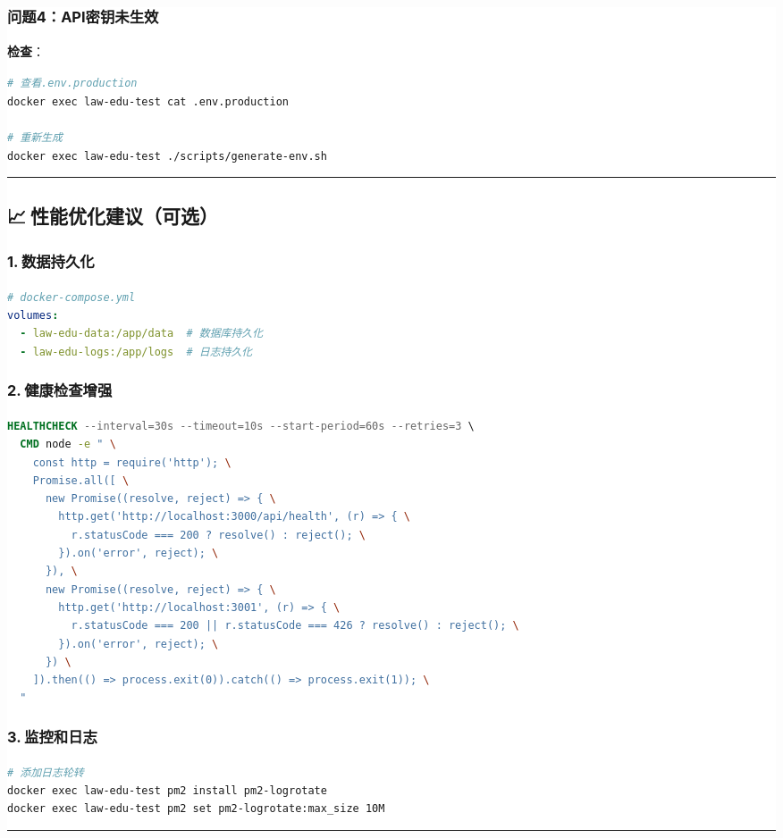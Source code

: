 ### 问题4：API密钥未生效

**检查**：
```bash
# 查看.env.production
docker exec law-edu-test cat .env.production

# 重新生成
docker exec law-edu-test ./scripts/generate-env.sh
```

---

## 📈 性能优化建议（可选）

### 1. 数据持久化

```yaml
# docker-compose.yml
volumes:
  - law-edu-data:/app/data  # 数据库持久化
  - law-edu-logs:/app/logs  # 日志持久化
```

### 2. 健康检查增强

```dockerfile
HEALTHCHECK --interval=30s --timeout=10s --start-period=60s --retries=3 \
  CMD node -e " \
    const http = require('http'); \
    Promise.all([ \
      new Promise((resolve, reject) => { \
        http.get('http://localhost:3000/api/health', (r) => { \
          r.statusCode === 200 ? resolve() : reject(); \
        }).on('error', reject); \
      }), \
      new Promise((resolve, reject) => { \
        http.get('http://localhost:3001', (r) => { \
          r.statusCode === 200 || r.statusCode === 426 ? resolve() : reject(); \
        }).on('error', reject); \
      }) \
    ]).then(() => process.exit(0)).catch(() => process.exit(1)); \
  "
```

### 3. 监控和日志

```bash
# 添加日志轮转
docker exec law-edu-test pm2 install pm2-logrotate
docker exec law-edu-test pm2 set pm2-logrotate:max_size 10M
```

---